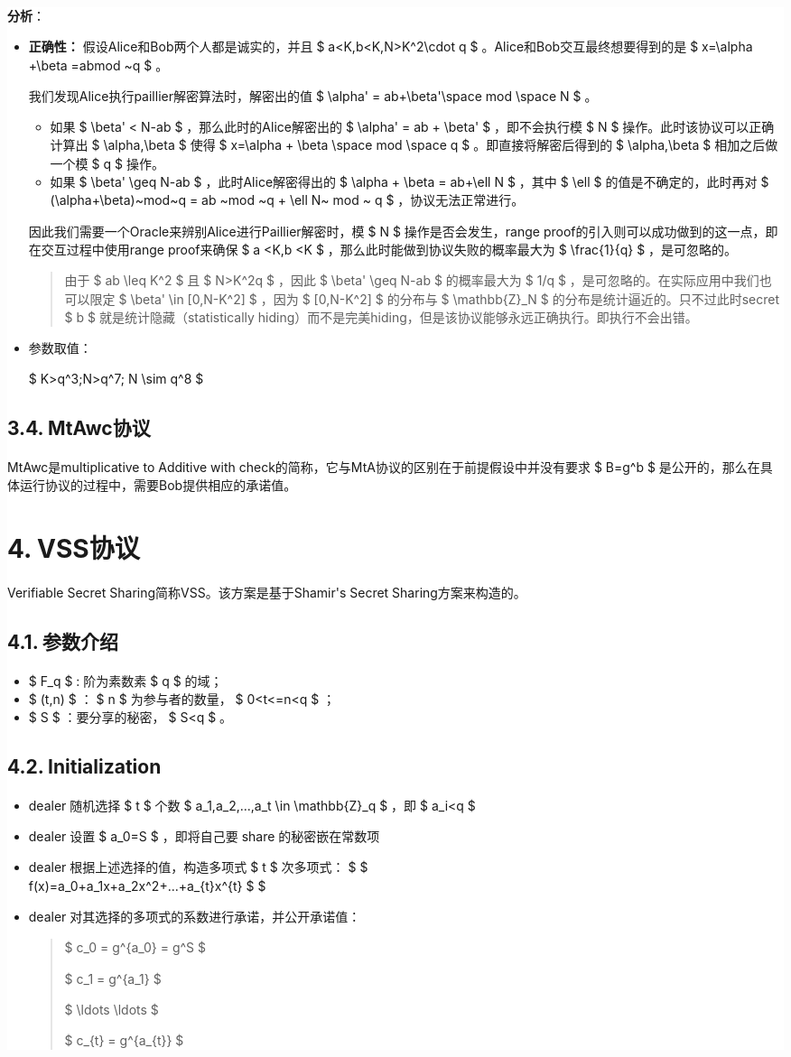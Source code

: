 **分析**：

- **正确性：** 假设Alice和Bob两个人都是诚实的，并且  $ a<K,b<K,N>K^2\cdot q $ 。Alice和Bob交互最终想要得到的是  $ x=\alpha +\beta =abmod ~q $ 。

  我们发现Alice执行paillier解密算法时，解密出的值  $ \alpha' = ab+\beta'\space mod \space N $ 。

  - 如果  $ \beta' < N-ab  $ ，那么此时的Alice解密出的  $ \alpha' = ab + \beta'  $ ，即不会执行模  $ N  $  操作。此时该协议可以正确计算出  $ \alpha,\beta  $  使得  $  x=\alpha + \beta \space mod \space q  $  。即直接将解密后得到的  $  \alpha,\beta  $  相加之后做一个模  $  q  $  操作。
  - 如果  $  \beta' \geq N-ab  $  ，此时Alice解密得出的  $  \alpha + \beta = ab+\ell N  $  ，其中  $  \ell  $  的值是不确定的，此时再对  $  (\alpha+\beta)~mod~q = ab ~mod ~q + \ell N~ mod ~ q  $  ，协议无法正常进行。

  因此我们需要一个Oracle来辨别Alice进行Paillier解密时，模  $  N  $  操作是否会发生，range proof的引入则可以成功做到的这一点，即在交互过程中使用range proof来确保  $  a <K,b <K  $  ，那么此时能做到协议失败的概率最大为  $  \frac{1}{q}  $  ，是可忽略的。

  > 由于  $  ab \leq K^2  $  且  $  N>K^2q  $  ，因此  $  \beta' \geq N-ab  $  的概率最大为  $  1/q  $  ，是可忽略的。在实际应用中我们也可以限定  $  \beta' \in [0,N-K^2]  $  ，因为  $  [0,N-K^2]  $  的分布与  $  \mathbb{Z}_N  $  的分布是统计逼近的。只不过此时secret   $  b  $  就是统计隐藏（statistically hiding）而不是完美hiding，但是该协议能够永远正确执行。即执行不会出错。

- 参数取值：

    $  K>q^3;N>q^7; N \sim q^8  $  

## 3.4. MtAwc协议

MtAwc是multiplicative to Additive with check的简称，它与MtA协议的区别在于前提假设中并没有要求  $  B=g^b  $  是公开的，那么在具体运行协议的过程中，需要Bob提供相应的承诺值。

# 4. VSS协议

Verifiable Secret Sharing简称VSS。该方案是基于Shamir's Secret Sharing方案来构造的。

## 4.1. 参数介绍

-   $  F_q  $   : 阶为素数素  $  q  $  的域；
-   $  (t,n)  $  ：  $  n  $  为参与者的数量，  $  0<t<=n<q  $  ；
-   $  S  $  ：要分享的秘密，  $  S<q  $  。

## 4.2. Initialization

- dealer 随机选择   $  t  $  个数  $  a_1,a_2,...,a_t \in \mathbb{Z}_q  $   ，即  $  a_i<q  $  

- dealer 设置  $  a_0=S  $  ，即将自己要  share  的秘密嵌在常数项

- dealer 根据上述选择的值，构造多项式  $  t  $  次多项式：
    $    $  
  f(x)=a_0+a_1x+a_2x^2+...+a_{t}x^{t}
    $    $  

- dealer 对其选择的多项式的系数进行承诺，并公开承诺值：

  >   $  c_0 = g^{a_0} = g^S  $  
  >
  >   $  c_1 = g^{a_1}  $  
  >
  >   $  \ldots \ldots  $  
  >
  >   $  c_{t} = g^{a_{t}}  $  

